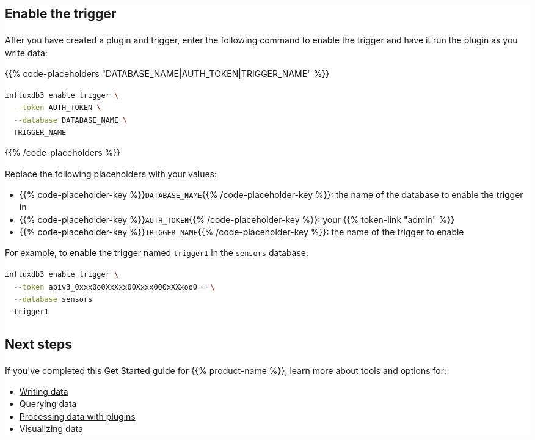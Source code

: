 ## Enable the trigger

After you have created a plugin and trigger, enter the following command to
enable the trigger and have it run the plugin as you write data:

{{% code-placeholders "DATABASE_NAME|AUTH_TOKEN|TRIGGER_NAME" %}}
```bash
influxdb3 enable trigger \
  --token AUTH_TOKEN \
  --database DATABASE_NAME \
  TRIGGER_NAME
```
{{% /code-placeholders %}}

Replace the following placeholders with your values:

- {{% code-placeholder-key %}}`DATABASE_NAME`{{% /code-placeholder-key %}}: the name of the database to enable the trigger in
- {{% code-placeholder-key %}}`AUTH_TOKEN`{{% /code-placeholder-key %}}: your {{% token-link "admin" %}}
- {{% code-placeholder-key %}}`TRIGGER_NAME`{{% /code-placeholder-key %}}: the name of the trigger to enable

For example, to enable the trigger named `trigger1` in the `sensors` database:

```bash
influxdb3 enable trigger \
  --token apiv3_0xxx0o0XxXxx00Xxxx000xXXxoo0== \
  --database sensors
  trigger1 
```

## Next steps

If you've completed this Get Started guide for {{% product-name %}},
learn more about tools and options for:

- [Writing data](/influxdb3/version/write-data/)
- [Querying data](/influxdb3/version/query-data/)
- [Processing data with plugins](/influxdb3/version/plugins/)
- [Visualizing data](/influxdb3/version/visualize-data/)
